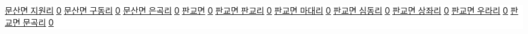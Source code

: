 
  <tr class="item">
    <td><a href="충청남도 서천군 문산면 지원리">문산면 지원리</a></td>
    <td><a href="충청남도 서천군 문산면 지원리">0</a></td>
  </tr>
    

  <tr class="item">
    <td><a href="충청남도 서천군 문산면 구동리">문산면 구동리</a></td>
    <td><a href="충청남도 서천군 문산면 구동리">0</a></td>
  </tr>
    

  <tr class="item">
    <td><a href="충청남도 서천군 문산면 은곡리">문산면 은곡리</a></td>
    <td><a href="충청남도 서천군 문산면 은곡리">0</a></td>
  </tr>
    

  <tr class="item">
    <td><a href="충청남도 서천군 판교면">판교면</a></td>
    <td><a href="충청남도 서천군 판교면">0</a></td>
  </tr>
    

  <tr class="item">
    <td><a href="충청남도 서천군 판교면 판교리">판교면 판교리</a></td>
    <td><a href="충청남도 서천군 판교면 판교리">0</a></td>
  </tr>
    

  <tr class="item">
    <td><a href="충청남도 서천군 판교면 마대리">판교면 마대리</a></td>
    <td><a href="충청남도 서천군 판교면 마대리">0</a></td>
  </tr>
    

  <tr class="item">
    <td><a href="충청남도 서천군 판교면 심동리">판교면 심동리</a></td>
    <td><a href="충청남도 서천군 판교면 심동리">0</a></td>
  </tr>
    

  <tr class="item">
    <td><a href="충청남도 서천군 판교면 상좌리">판교면 상좌리</a></td>
    <td><a href="충청남도 서천군 판교면 상좌리">0</a></td>
  </tr>
    

  <tr class="item">
    <td><a href="충청남도 서천군 판교면 우라리">판교면 우라리</a></td>
    <td><a href="충청남도 서천군 판교면 우라리">0</a></td>
  </tr>
    

  <tr class="item">
    <td><a href="충청남도 서천군 판교면 문곡리">판교면 문곡리</a></td>
    <td><a href="충청남도 서천군 판교면 문곡리">0</a></td>
  </tr>
    